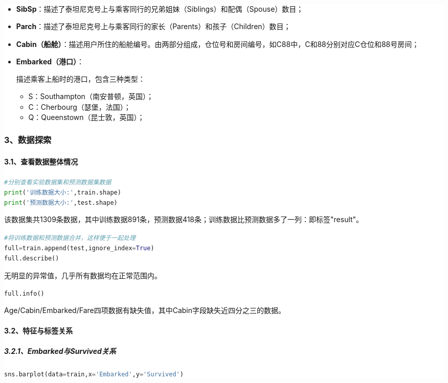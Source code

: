 - **SibSp**：描述了泰坦尼克号上与乘客同行的兄弟姐妹（Siblings）和配偶（Spouse）数目；

- **Parch**：描述了泰坦尼克号上与乘客同行的家长（Parents）和孩子（Children）数目；

- **Cabin（船舱）**：描述用户所住的船舱编号。由两部分组成，仓位号和房间编号，如C88中，C和88分别对应C仓位和88号房间；

- **Embarked（港口）**：

  描述乘客上船时的港口，包含三种类型：

  - S：Southampton（南安普顿，英国）；
  - C：Cherbourg（瑟堡，法国）；
  - Q：Queenstown（昆士敦，英国）；

### 3、数据探索

#### 3.1、查看数据整体情况

```Python
#分别查看实验数据集和预测数据集数据
print('训练数据大小:',train.shape)
print('预测数据大小:',test.shape)
```

该数据集共1309条数据，其中训练数据891条，预测数据418条；训练数据比预测数据多了一列：即标签"result"。

```Python
#将训练数据和预测数据合并，这样便于一起处理
full=train.append(test,ignore_index=True)
full.describe()
```

无明显的异常值，几乎所有数据均在正常范围内。

```Python
full.info()
```

Age/Cabin/Embarked/Fare四项数据有缺失值，其中Cabin字段缺失近四分之三的数据。

#### 3.2、特征与标签关系

#####  3.2.1、Embarked与Survived关系

```Python
sns.barplot(data=train,x='Embarked',y='Survived')
```
